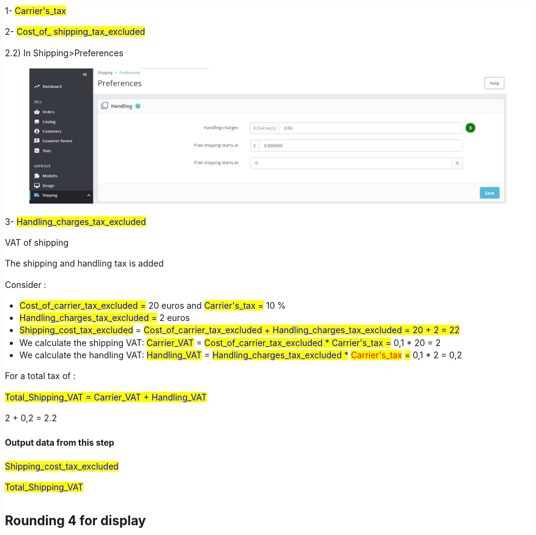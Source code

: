 1- <mark style="color:blue;">Carrier's\_tax</mark>

2- <mark style="color:blue;">Cost\_of\_ shipping\_tax\_excluded</mark>&#x20;



2.2) In Shipping>Preferences

<figure><img src="../../../.gitbook/assets/image (186).png" alt=""><figcaption></figcaption></figure>

3- <mark style="color:blue;">Handling\_charges\_tax\_excluded</mark>



&#x20;VAT of shipping

The shipping and handling tax is added&#x20;

&#x20;Consider :

* <mark style="color:blue;">Cost\_of\_carrier\_tax\_excluded =</mark> 20 euros  and <mark style="color:blue;">Carrier's\_tax =</mark> 10 %
* <mark style="color:blue;">Handling\_charges\_tax\_excluded =</mark> 2 euros&#x20;
* <mark style="color:blue;">Shipping\_cost\_tax\_excluded</mark> = <mark style="color:blue;">Cost\_of\_carrier\_tax\_excluded + Handling\_charges\_tax\_excluded = 20 + 2 = 22</mark>
* We calculate the shipping VAT:  <mark style="color:blue;">Carrier\_VAT</mark> = <mark style="color:blue;">Cost\_of\_carrier\_tax\_excluded \* Carrier's\_tax =</mark> 0,1 \* 20 = 2&#x20;
* We calculate the handling VAT: <mark style="color:blue;">Handling\_VAT</mark> = <mark style="color:blue;">Handling\_charges\_tax\_excluded \*</mark> <mark style="color:red;">Carrier's\_tax</mark> <mark style="color:blue;">=</mark> 0,1 \* 2 = 0,2

For a total tax of :&#x20;

<mark style="color:blue;">Total\_Shipping\_VAT = Carrier\_VAT + Handling\_VAT</mark>&#x20;

2 + 0,2 = 2.2



#### Output data from this step

<mark style="color:blue;">Shipping\_cost\_tax\_excluded</mark>&#x20;

<mark style="color:blue;">Total\_Shipping\_VAT</mark>



## Rounding 4 for display
